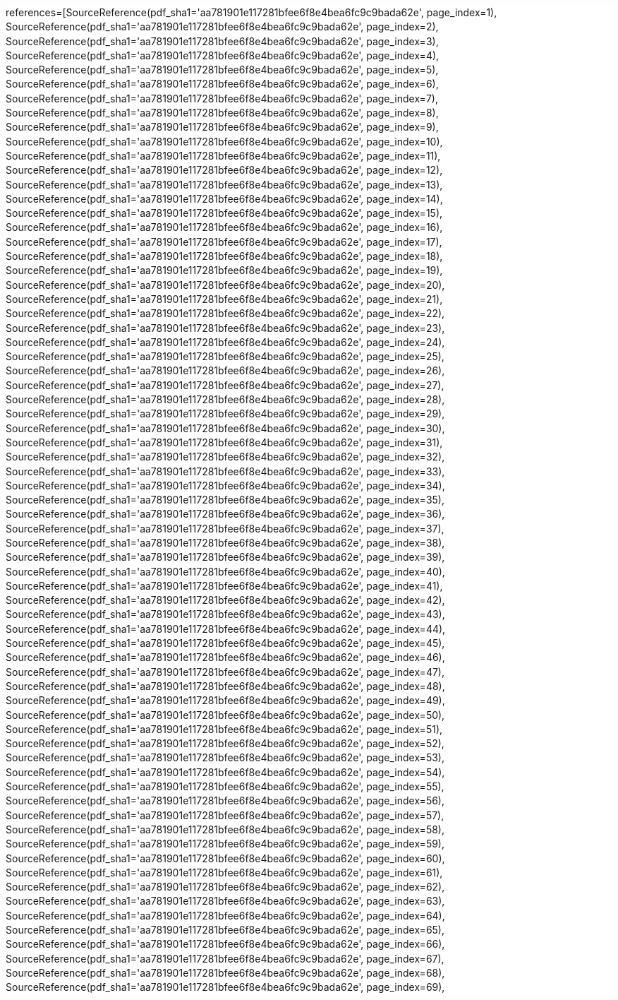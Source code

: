 references=[SourceReference(pdf_sha1='aa781901e117281bfee6f8e4bea6fc9c9bada62e', page_index=1), SourceReference(pdf_sha1='aa781901e117281bfee6f8e4bea6fc9c9bada62e', page_index=2), SourceReference(pdf_sha1='aa781901e117281bfee6f8e4bea6fc9c9bada62e', page_index=3), SourceReference(pdf_sha1='aa781901e117281bfee6f8e4bea6fc9c9bada62e', page_index=4), SourceReference(pdf_sha1='aa781901e117281bfee6f8e4bea6fc9c9bada62e', page_index=5), SourceReference(pdf_sha1='aa781901e117281bfee6f8e4bea6fc9c9bada62e', page_index=6), SourceReference(pdf_sha1='aa781901e117281bfee6f8e4bea6fc9c9bada62e', page_index=7), SourceReference(pdf_sha1='aa781901e117281bfee6f8e4bea6fc9c9bada62e', page_index=8), SourceReference(pdf_sha1='aa781901e117281bfee6f8e4bea6fc9c9bada62e', page_index=9), SourceReference(pdf_sha1='aa781901e117281bfee6f8e4bea6fc9c9bada62e', page_index=10), SourceReference(pdf_sha1='aa781901e117281bfee6f8e4bea6fc9c9bada62e', page_index=11), SourceReference(pdf_sha1='aa781901e117281bfee6f8e4bea6fc9c9bada62e', page_index=12), SourceReference(pdf_sha1='aa781901e117281bfee6f8e4bea6fc9c9bada62e', page_index=13), SourceReference(pdf_sha1='aa781901e117281bfee6f8e4bea6fc9c9bada62e', page_index=14), SourceReference(pdf_sha1='aa781901e117281bfee6f8e4bea6fc9c9bada62e', page_index=15), SourceReference(pdf_sha1='aa781901e117281bfee6f8e4bea6fc9c9bada62e', page_index=16), SourceReference(pdf_sha1='aa781901e117281bfee6f8e4bea6fc9c9bada62e', page_index=17), SourceReference(pdf_sha1='aa781901e117281bfee6f8e4bea6fc9c9bada62e', page_index=18), SourceReference(pdf_sha1='aa781901e117281bfee6f8e4bea6fc9c9bada62e', page_index=19), SourceReference(pdf_sha1='aa781901e117281bfee6f8e4bea6fc9c9bada62e', page_index=20), SourceReference(pdf_sha1='aa781901e117281bfee6f8e4bea6fc9c9bada62e', page_index=21), SourceReference(pdf_sha1='aa781901e117281bfee6f8e4bea6fc9c9bada62e', page_index=22), SourceReference(pdf_sha1='aa781901e117281bfee6f8e4bea6fc9c9bada62e', page_index=23), SourceReference(pdf_sha1='aa781901e117281bfee6f8e4bea6fc9c9bada62e', page_index=24), SourceReference(pdf_sha1='aa781901e117281bfee6f8e4bea6fc9c9bada62e', page_index=25), SourceReference(pdf_sha1='aa781901e117281bfee6f8e4bea6fc9c9bada62e', page_index=26), SourceReference(pdf_sha1='aa781901e117281bfee6f8e4bea6fc9c9bada62e', page_index=27), SourceReference(pdf_sha1='aa781901e117281bfee6f8e4bea6fc9c9bada62e', page_index=28), SourceReference(pdf_sha1='aa781901e117281bfee6f8e4bea6fc9c9bada62e', page_index=29), SourceReference(pdf_sha1='aa781901e117281bfee6f8e4bea6fc9c9bada62e', page_index=30), SourceReference(pdf_sha1='aa781901e117281bfee6f8e4bea6fc9c9bada62e', page_index=31), SourceReference(pdf_sha1='aa781901e117281bfee6f8e4bea6fc9c9bada62e', page_index=32), SourceReference(pdf_sha1='aa781901e117281bfee6f8e4bea6fc9c9bada62e', page_index=33), SourceReference(pdf_sha1='aa781901e117281bfee6f8e4bea6fc9c9bada62e', page_index=34), SourceReference(pdf_sha1='aa781901e117281bfee6f8e4bea6fc9c9bada62e', page_index=35), SourceReference(pdf_sha1='aa781901e117281bfee6f8e4bea6fc9c9bada62e', page_index=36), SourceReference(pdf_sha1='aa781901e117281bfee6f8e4bea6fc9c9bada62e', page_index=37), SourceReference(pdf_sha1='aa781901e117281bfee6f8e4bea6fc9c9bada62e', page_index=38), SourceReference(pdf_sha1='aa781901e117281bfee6f8e4bea6fc9c9bada62e', page_index=39), SourceReference(pdf_sha1='aa781901e117281bfee6f8e4bea6fc9c9bada62e', page_index=40), SourceReference(pdf_sha1='aa781901e117281bfee6f8e4bea6fc9c9bada62e', page_index=41), SourceReference(pdf_sha1='aa781901e117281bfee6f8e4bea6fc9c9bada62e', page_index=42), SourceReference(pdf_sha1='aa781901e117281bfee6f8e4bea6fc9c9bada62e', page_index=43), SourceReference(pdf_sha1='aa781901e117281bfee6f8e4bea6fc9c9bada62e', page_index=44), SourceReference(pdf_sha1='aa781901e117281bfee6f8e4bea6fc9c9bada62e', page_index=45), SourceReference(pdf_sha1='aa781901e117281bfee6f8e4bea6fc9c9bada62e', page_index=46), SourceReference(pdf_sha1='aa781901e117281bfee6f8e4bea6fc9c9bada62e', page_index=47), SourceReference(pdf_sha1='aa781901e117281bfee6f8e4bea6fc9c9bada62e', page_index=48), SourceReference(pdf_sha1='aa781901e117281bfee6f8e4bea6fc9c9bada62e', page_index=49), SourceReference(pdf_sha1='aa781901e117281bfee6f8e4bea6fc9c9bada62e', page_index=50), SourceReference(pdf_sha1='aa781901e117281bfee6f8e4bea6fc9c9bada62e', page_index=51), SourceReference(pdf_sha1='aa781901e117281bfee6f8e4bea6fc9c9bada62e', page_index=52), SourceReference(pdf_sha1='aa781901e117281bfee6f8e4bea6fc9c9bada62e', page_index=53), SourceReference(pdf_sha1='aa781901e117281bfee6f8e4bea6fc9c9bada62e', page_index=54), SourceReference(pdf_sha1='aa781901e117281bfee6f8e4bea6fc9c9bada62e', page_index=55), SourceReference(pdf_sha1='aa781901e117281bfee6f8e4bea6fc9c9bada62e', page_index=56), SourceReference(pdf_sha1='aa781901e117281bfee6f8e4bea6fc9c9bada62e', page_index=57), SourceReference(pdf_sha1='aa781901e117281bfee6f8e4bea6fc9c9bada62e', page_index=58), SourceReference(pdf_sha1='aa781901e117281bfee6f8e4bea6fc9c9bada62e', page_index=59), SourceReference(pdf_sha1='aa781901e117281bfee6f8e4bea6fc9c9bada62e', page_index=60), SourceReference(pdf_sha1='aa781901e117281bfee6f8e4bea6fc9c9bada62e', page_index=61), SourceReference(pdf_sha1='aa781901e117281bfee6f8e4bea6fc9c9bada62e', page_index=62), SourceReference(pdf_sha1='aa781901e117281bfee6f8e4bea6fc9c9bada62e', page_index=63), SourceReference(pdf_sha1='aa781901e117281bfee6f8e4bea6fc9c9bada62e', page_index=64), SourceReference(pdf_sha1='aa781901e117281bfee6f8e4bea6fc9c9bada62e', page_index=65), SourceReference(pdf_sha1='aa781901e117281bfee6f8e4bea6fc9c9bada62e', page_index=66), SourceReference(pdf_sha1='aa781901e117281bfee6f8e4bea6fc9c9bada62e', page_index=67), SourceReference(pdf_sha1='aa781901e117281bfee6f8e4bea6fc9c9bada62e', page_index=68), SourceReference(pdf_sha1='aa781901e117281bfee6f8e4bea6fc9c9bada62e', page_index=69),